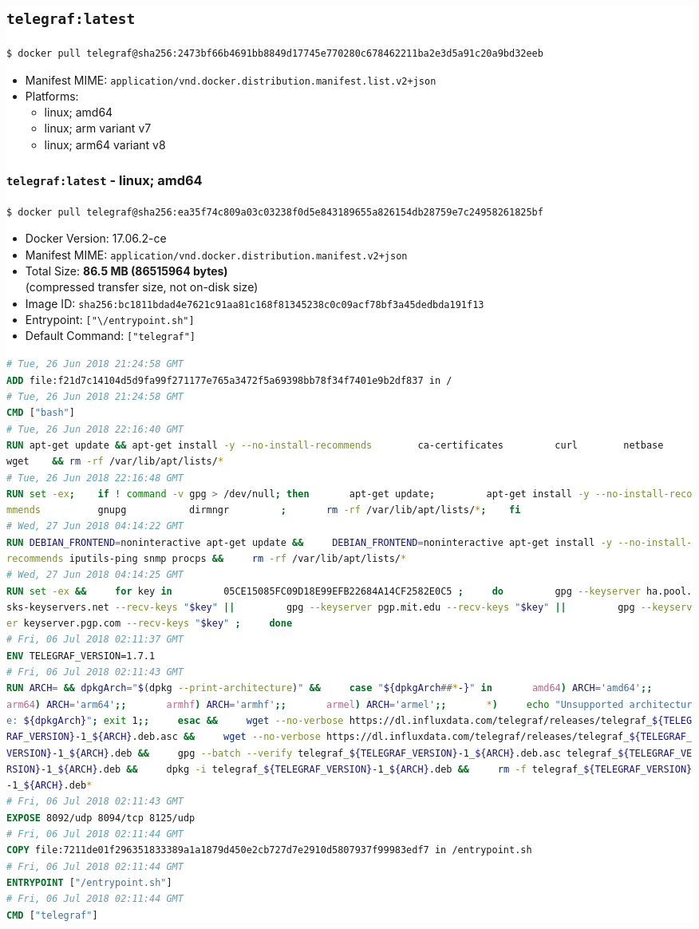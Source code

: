 ## `telegraf:latest`

```console
$ docker pull telegraf@sha256:2473bf66b4691bb8849d17745e770280c678462211ba2e3d5a91c20a9bd32eeb
```

-	Manifest MIME: `application/vnd.docker.distribution.manifest.list.v2+json`
-	Platforms:
	-	linux; amd64
	-	linux; arm variant v7
	-	linux; arm64 variant v8

### `telegraf:latest` - linux; amd64

```console
$ docker pull telegraf@sha256:ea35f74c809a03c03238f0d5e843189655a826154db28759e7c24958261825bf
```

-	Docker Version: 17.06.2-ce
-	Manifest MIME: `application/vnd.docker.distribution.manifest.v2+json`
-	Total Size: **86.5 MB (86515964 bytes)**  
	(compressed transfer size, not on-disk size)
-	Image ID: `sha256:bc1811bdad4e7621c91aa81c168f81345238c0c09acf78bf3a45dedbda191f13`
-	Entrypoint: `["\/entrypoint.sh"]`
-	Default Command: `["telegraf"]`

```dockerfile
# Tue, 26 Jun 2018 21:24:58 GMT
ADD file:f21d7c14104d5d9fa99f271177e765a3472f5a69398bb78f34f7401e9b2df837 in / 
# Tue, 26 Jun 2018 21:24:58 GMT
CMD ["bash"]
# Tue, 26 Jun 2018 22:16:40 GMT
RUN apt-get update && apt-get install -y --no-install-recommends 		ca-certificates 		curl 		netbase 		wget 	&& rm -rf /var/lib/apt/lists/*
# Tue, 26 Jun 2018 22:16:48 GMT
RUN set -ex; 	if ! command -v gpg > /dev/null; then 		apt-get update; 		apt-get install -y --no-install-recommends 			gnupg 			dirmngr 		; 		rm -rf /var/lib/apt/lists/*; 	fi
# Wed, 27 Jun 2018 04:14:22 GMT
RUN DEBIAN_FRONTEND=noninteractive apt-get update &&     DEBIAN_FRONTEND=noninteractive apt-get install -y --no-install-recommends iputils-ping snmp procps &&     rm -rf /var/lib/apt/lists/*
# Wed, 27 Jun 2018 04:14:25 GMT
RUN set -ex &&     for key in         05CE15085FC09D18E99EFB22684A14CF2582E0C5 ;     do         gpg --keyserver ha.pool.sks-keyservers.net --recv-keys "$key" ||         gpg --keyserver pgp.mit.edu --recv-keys "$key" ||         gpg --keyserver keyserver.pgp.com --recv-keys "$key" ;     done
# Fri, 06 Jul 2018 02:11:37 GMT
ENV TELEGRAF_VERSION=1.7.1
# Fri, 06 Jul 2018 02:11:43 GMT
RUN ARCH= && dpkgArch="$(dpkg --print-architecture)" &&     case "${dpkgArch##*-}" in       amd64) ARCH='amd64';;       arm64) ARCH='arm64';;       armhf) ARCH='armhf';;       armel) ARCH='armel';;       *)     echo "Unsupported architecture: ${dpkgArch}"; exit 1;;     esac &&     wget --no-verbose https://dl.influxdata.com/telegraf/releases/telegraf_${TELEGRAF_VERSION}-1_${ARCH}.deb.asc &&     wget --no-verbose https://dl.influxdata.com/telegraf/releases/telegraf_${TELEGRAF_VERSION}-1_${ARCH}.deb &&     gpg --batch --verify telegraf_${TELEGRAF_VERSION}-1_${ARCH}.deb.asc telegraf_${TELEGRAF_VERSION}-1_${ARCH}.deb &&     dpkg -i telegraf_${TELEGRAF_VERSION}-1_${ARCH}.deb &&     rm -f telegraf_${TELEGRAF_VERSION}-1_${ARCH}.deb*
# Fri, 06 Jul 2018 02:11:43 GMT
EXPOSE 8092/udp 8094/tcp 8125/udp
# Fri, 06 Jul 2018 02:11:44 GMT
COPY file:7211de01f296351833389a1a1879d450e2cb727d7e2910d5807937f99983edf7 in /entrypoint.sh 
# Fri, 06 Jul 2018 02:11:44 GMT
ENTRYPOINT ["/entrypoint.sh"]
# Fri, 06 Jul 2018 02:11:44 GMT
CMD ["telegraf"]
```
